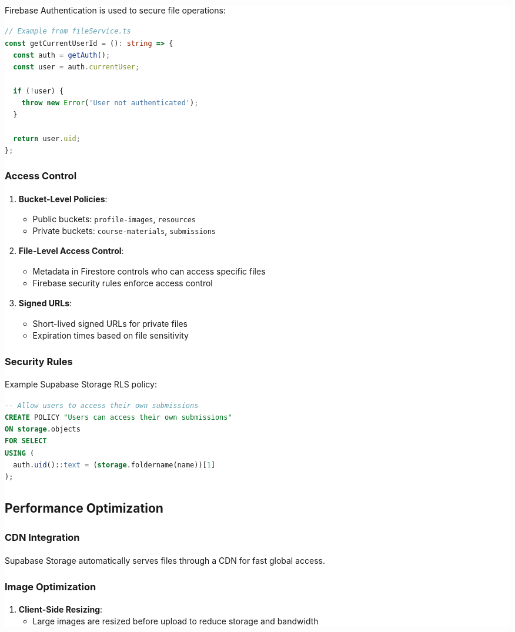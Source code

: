 Firebase Authentication is used to secure file operations:

```typescript
// Example from fileService.ts
const getCurrentUserId = (): string => {
  const auth = getAuth();
  const user = auth.currentUser;
  
  if (!user) {
    throw new Error('User not authenticated');
  }
  
  return user.uid;
};
```

### Access Control

1. **Bucket-Level Policies**:
   - Public buckets: `profile-images`, `resources`
   - Private buckets: `course-materials`, `submissions`

2. **File-Level Access Control**:
   - Metadata in Firestore controls who can access specific files
   - Firebase security rules enforce access control

3. **Signed URLs**:
   - Short-lived signed URLs for private files
   - Expiration times based on file sensitivity

### Security Rules

Example Supabase Storage RLS policy:

```sql
-- Allow users to access their own submissions
CREATE POLICY "Users can access their own submissions"
ON storage.objects
FOR SELECT
USING (
  auth.uid()::text = (storage.foldername(name))[1]
);
```

## Performance Optimization

### CDN Integration

Supabase Storage automatically serves files through a CDN for fast global access.

### Image Optimization

1. **Client-Side Resizing**:
   - Large images are resized before upload to reduce storage and bandwidth
